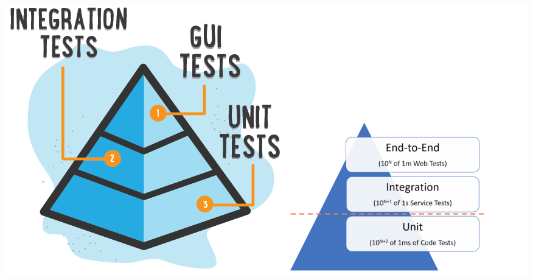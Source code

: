 

<img class='w100' src='images/pyramid-1.png' />



<img class='w100' src='images/pyramid-2.png' />


